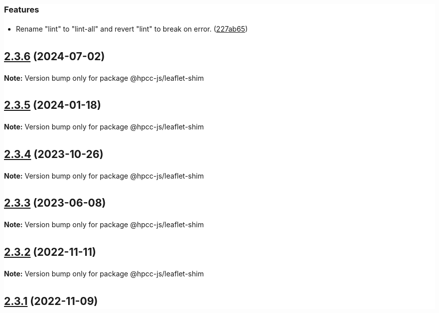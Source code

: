 
### Features

* Rename "lint" to "lint-all" and revert "lint" to break on error. ([227ab65](https://github.com/hpcc-systems/Visualization/commit/227ab656f9ce64580a0c8a7015e53ac455b16be4))

## [2.3.6](https://github.com/hpcc-systems/Visualization/compare/@hpcc-js/leaflet-shim@2.3.5...@hpcc-js/leaflet-shim@2.3.6) (2024-07-02)

**Note:** Version bump only for package @hpcc-js/leaflet-shim





## [2.3.5](https://github.com/hpcc-systems/Visualization/compare/@hpcc-js/leaflet-shim@2.3.4...@hpcc-js/leaflet-shim@2.3.5) (2024-01-18)

**Note:** Version bump only for package @hpcc-js/leaflet-shim






## [2.3.4](https://github.com/hpcc-systems/Visualization/compare/@hpcc-js/leaflet-shim@2.3.3...@hpcc-js/leaflet-shim@2.3.4) (2023-10-26)

**Note:** Version bump only for package @hpcc-js/leaflet-shim





## [2.3.3](https://github.com/hpcc-systems/Visualization/compare/@hpcc-js/leaflet-shim@2.3.2...@hpcc-js/leaflet-shim@2.3.3) (2023-06-08)

**Note:** Version bump only for package @hpcc-js/leaflet-shim





## [2.3.2](https://github.com/hpcc-systems/Visualization/compare/@hpcc-js/leaflet-shim@2.3.1...@hpcc-js/leaflet-shim@2.3.2) (2022-11-11)

**Note:** Version bump only for package @hpcc-js/leaflet-shim






## [2.3.1](https://github.com/hpcc-systems/Visualization/compare/@hpcc-js/leaflet-shim@2.3.0...@hpcc-js/leaflet-shim@2.3.1) (2022-11-09)
